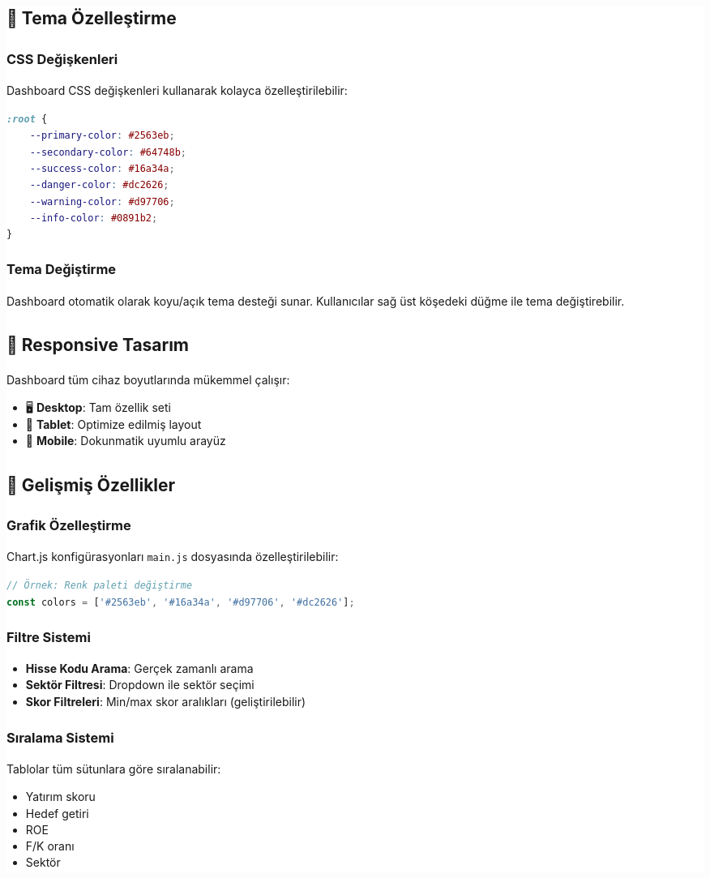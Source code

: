 ## 🎨 Tema Özelleştirme

### CSS Değişkenleri
Dashboard CSS değişkenleri kullanarak kolayca özelleştirilebilir:

```css
:root {
    --primary-color: #2563eb;
    --secondary-color: #64748b;
    --success-color: #16a34a;
    --danger-color: #dc2626;
    --warning-color: #d97706;
    --info-color: #0891b2;
}
```

### Tema Değiştirme
Dashboard otomatik olarak koyu/açık tema desteği sunar. Kullanıcılar sağ üst köşedeki düğme ile tema değiştirebilir.

## 📱 Responsive Tasarım

Dashboard tüm cihaz boyutlarında mükemmel çalışır:

- 🖥️ **Desktop**: Tam özellik seti
- 📱 **Tablet**: Optimize edilmiş layout
- 📱 **Mobile**: Dokunmatik uyumlu arayüz

## 🔧 Gelişmiş Özellikler

### Grafik Özelleştirme
Chart.js konfigürasyonları `main.js` dosyasında özelleştirilebilir:

```javascript
// Örnek: Renk paleti değiştirme
const colors = ['#2563eb', '#16a34a', '#d97706', '#dc2626'];
```

### Filtre Sistemi
- **Hisse Kodu Arama**: Gerçek zamanlı arama
- **Sektör Filtresi**: Dropdown ile sektör seçimi
- **Skor Filtreleri**: Min/max skor aralıkları (geliştirilebilir)

### Sıralama Sistemi
Tablolar tüm sütunlara göre sıralanabilir:
- Yatırım skoru
- Hedef getiri
- ROE
- F/K oranı
- Sektör
